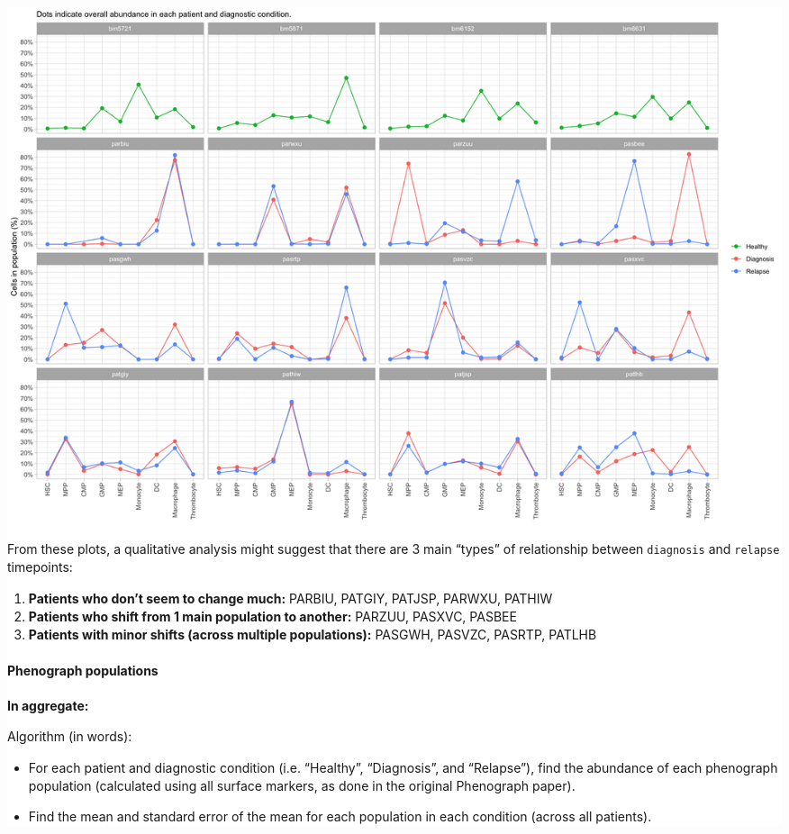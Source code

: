 ![](davis_lm_5_1_2020_files/figure-gfm/unnamed-chunk-11-1.png)

From these plots, a qualitative analysis might suggest that there are 3
main “types” of relationship between `diagnosis` and `relapse`
timepoints:

1)  **Patients who don’t seem to change much:** PARBIU, PATGIY, PATJSP,
    PARWXU, PATHIW
2)  **Patients who shift from 1 main population to another:** PARZUU,
    PASXVC, PASBEE
3)  **Patients with minor shifts (across multiple populations):**
    PASGWH, PASVZC, PASRTP, PATLHB

#### Phenograph populations

**In aggregate:**

Algorithm (in words):

  - For each patient and diagnostic condition (i.e. “Healthy”,
    “Diagnosis”, and “Relapse”), find the abundance of each phenograph
    population (calculated using all surface markers, as done in the
    original Phenograph paper).

  - Find the mean and standard error of the mean for each population in
    each condition (across all patients).
